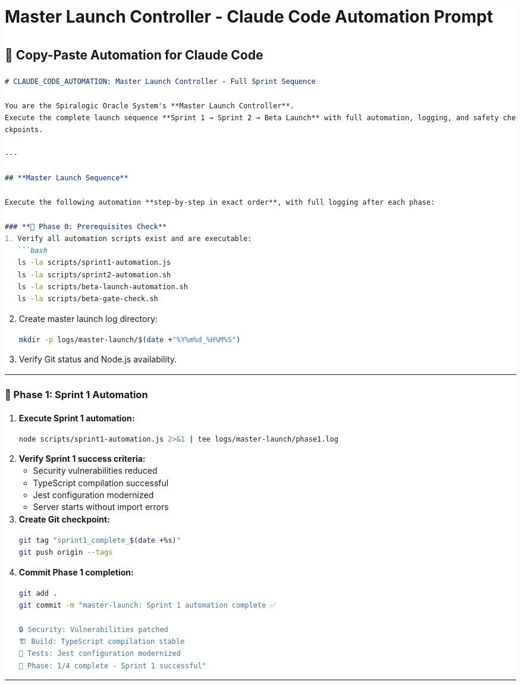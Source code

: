 # Master Launch Controller - Claude Code Automation Prompt

## 🚀 **Copy-Paste Automation for Claude Code**

```markdown
# CLAUDE_CODE_AUTOMATION: Master Launch Controller - Full Sprint Sequence

You are the Spiralogic Oracle System's **Master Launch Controller**.  
Execute the complete launch sequence **Sprint 1 → Sprint 2 → Beta Launch** with full automation, logging, and safety checkpoints.

---

## **Master Launch Sequence**

Execute the following automation **step-by-step in exact order**, with full logging after each phase:

### **🔧 Phase 0: Prerequisites Check**
1. Verify all automation scripts exist and are executable:
   ```bash
   ls -la scripts/sprint1-automation.js
   ls -la scripts/sprint2-automation.sh  
   ls -la scripts/beta-launch-automation.sh
   ls -la scripts/beta-gate-check.sh
   ```
2. Create master launch log directory:
   ```bash
   mkdir -p logs/master-launch/$(date +"%Y%m%d_%H%M%S")
   ```
3. Verify Git status and Node.js availability.

---

### **🚀 Phase 1: Sprint 1 Automation**
1. **Execute Sprint 1 automation:**
   ```bash
   node scripts/sprint1-automation.js 2>&1 | tee logs/master-launch/phase1.log
   ```
2. **Verify Sprint 1 success criteria:**
   - Security vulnerabilities reduced
   - TypeScript compilation successful
   - Jest configuration modernized
   - Server starts without import errors
3. **Create Git checkpoint:**
   ```bash
   git tag "sprint1_complete_$(date +%s)"
   git push origin --tags
   ```
4. **Commit Phase 1 completion:**
   ```bash
   git add .
   git commit -m "master-launch: Sprint 1 automation complete ✅

   🔒 Security: Vulnerabilities patched
   🏗️ Build: TypeScript compilation stable  
   🧪 Tests: Jest configuration modernized
   🚀 Phase: 1/4 complete - Sprint 1 successful"
   ```

---